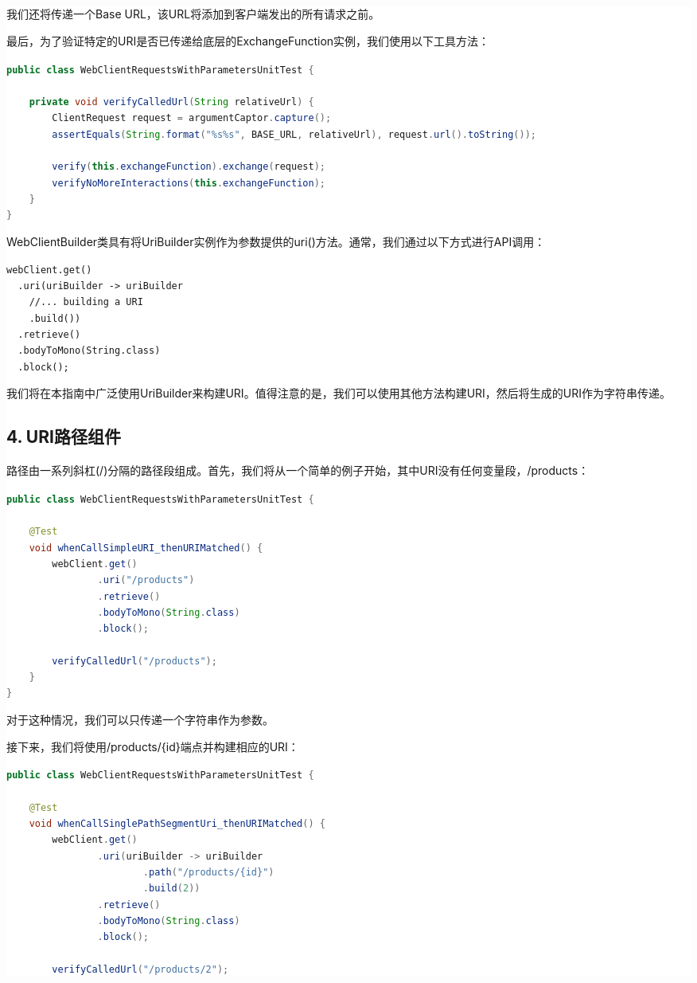 我们还将传递一个Base URL，该URL将添加到客户端发出的所有请求之前。

最后，为了验证特定的URI是否已传递给底层的ExchangeFunction实例，我们使用以下工具方法：

```java
public class WebClientRequestsWithParametersUnitTest {

    private void verifyCalledUrl(String relativeUrl) {
        ClientRequest request = argumentCaptor.capture();
        assertEquals(String.format("%s%s", BASE_URL, relativeUrl), request.url().toString());

        verify(this.exchangeFunction).exchange(request);
        verifyNoMoreInteractions(this.exchangeFunction);
    }
}
```

WebClientBuilder类具有将UriBuilder实例作为参数提供的uri()方法。通常，我们通过以下方式进行API调用：

```
webClient.get()
  .uri(uriBuilder -> uriBuilder
    //... building a URI
    .build())
  .retrieve()
  .bodyToMono(String.class)
  .block();
```

我们将在本指南中广泛使用UriBuilder来构建URI。值得注意的是，我们可以使用其他方法构建URI，然后将生成的URI作为字符串传递。

## 4. URI路径组件

路径由一系列斜杠(/)分隔的路径段组成。首先，我们将从一个简单的例子开始，其中URI没有任何变量段，/products：

```java
public class WebClientRequestsWithParametersUnitTest {

    @Test
    void whenCallSimpleURI_thenURIMatched() {
        webClient.get()
                .uri("/products")
                .retrieve()
                .bodyToMono(String.class)
                .block();

        verifyCalledUrl("/products");
    }
}
```

对于这种情况，我们可以只传递一个字符串作为参数。

接下来，我们将使用/products/{id}端点并构建相应的URI：

```java
public class WebClientRequestsWithParametersUnitTest {

    @Test
    void whenCallSinglePathSegmentUri_thenURIMatched() {
        webClient.get()
                .uri(uriBuilder -> uriBuilder
                        .path("/products/{id}")
                        .build(2))
                .retrieve()
                .bodyToMono(String.class)
                .block();

        verifyCalledUrl("/products/2");
```